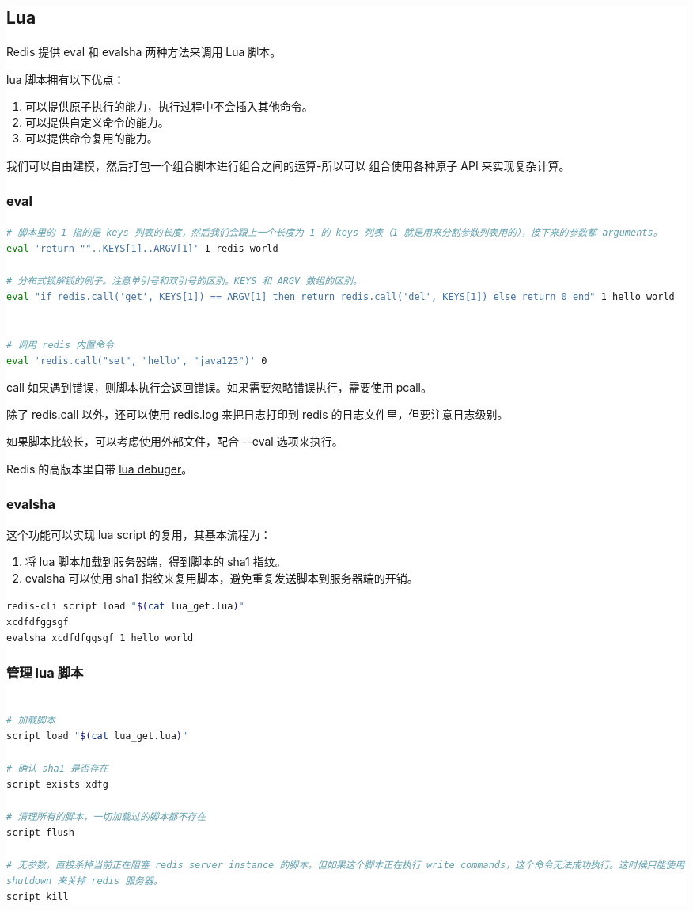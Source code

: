 ## Lua

Redis 提供 eval 和 evalsha 两种方法来调用 Lua 脚本。

lua 脚本拥有以下优点：

1. 可以提供原子执行的能力，执行过程中不会插入其他命令。
2. 可以提供自定义命令的能力。
3. 可以提供命令复用的能力。

我们可以自由建模，然后打包一个组合脚本进行组合之间的运算-所以可以 组合使用各种原子 API 来实现复杂计算。

### eval

```bash
# 脚本里的 1 指的是 keys 列表的长度，然后我们会跟上一个长度为 1 的 keys 列表（1 就是用来分割参数列表用的），接下来的参数都 arguments。
eval 'return ""..KEYS[1]..ARGV[1]' 1 redis world

# 分布式锁解锁的例子。注意单引号和双引号的区别。KEYS 和 ARGV 数组的区别。
eval "if redis.call('get', KEYS[1]) == ARGV[1] then return redis.call('del', KEYS[1]) else return 0 end" 1 hello world


# 调用 redis 内置命令
eval 'redis.call("set", "hello", "java123")' 0
```
call 如果遇到错误，则脚本执行会返回错误。如果需要忽略错误执行，需要使用 pcall。

除了 redis.call 以外，还可以使用 redis.log 来把日志打印到 redis 的日志文件里，但要注意日志级别。

如果脚本比较长，可以考虑使用外部文件，配合 --eval 选项来执行。

Redis 的高版本里自带 [lua debuger][2]。

### evalsha

这个功能可以实现 lua script 的复用，其基本流程为：
1. 将 lua 脚本加载到服务器端，得到脚本的 sha1 指纹。
2. evalsha 可以使用 sha1 指纹来复用脚本，避免重复发送脚本到服务器端的开销。

```bash
redis-cli script load "$(cat lua_get.lua)"
xcdfdfggsgf
evalsha xcdfdfggsgf 1 hello world
```

### 管理 lua 脚本

```bash

# 加载脚本
script load "$(cat lua_get.lua)"

# 确认 sha1 是否存在
script exists xdfg

# 清理所有的脚本，一切加载过的脚本都不存在
script flush

# 无参数，直接杀掉当前正在阻塞 redis server instance 的脚本。但如果这个脚本正在执行 write commands，这个命令无法成功执行。这时候只能使用 shutdown 来关掉 redis 服务器。
script kill
```


  [1]: https://s2.ax1x.com/2019/10/05/uy8EPU.png
  [2]: https://redis.io/topics/ldb
  [3]: https://magicliang.github.io/2019/07/22/Redis-%E7%AC%94%E8%AE%B0%E4%B9%8B%E5%9B%9B%EF%BC%9A%E5%B8%B8%E7%94%A8%E5%91%BD%E4%BB%A4/#%E4%BD%8D%E6%93%8D%E4%BD%9C%E5%91%BD%E4%BB%A4
